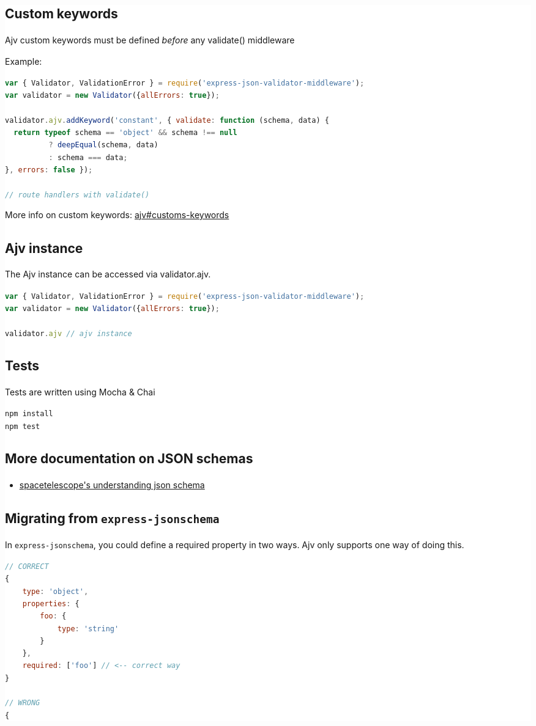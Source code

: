 ## Custom keywords

Ajv custom keywords must be defined *before* any validate() middleware

Example:

```js
var { Validator, ValidationError } = require('express-json-validator-middleware');
var validator = new Validator({allErrors: true});

validator.ajv.addKeyword('constant', { validate: function (schema, data) {
  return typeof schema == 'object' && schema !== null
          ? deepEqual(schema, data)
          : schema === data;
}, errors: false });

// route handlers with validate()
```

More info on custom keywords: [ajv#customs-keywords](https://github.com/epoberezkin/ajv/blob/master/CUSTOM.md#defining-custom-keywords)

## Ajv instance
The Ajv instance can be accessed via validator.ajv.

```js
var { Validator, ValidationError } = require('express-json-validator-middleware');
var validator = new Validator({allErrors: true});

validator.ajv // ajv instance
```

## Tests
Tests are written using Mocha & Chai

```
npm install
npm test
```


## More documentation on JSON schemas

- [spacetelescope's understanding json schema](http://spacetelescope.github.io/understanding-json-schema/)

## <a name="migrating"></a> Migrating from `express-jsonschema`

In `express-jsonschema`, you could define a required property in two ways. Ajv only supports one way of doing this.

```js
// CORRECT
{
    type: 'object',
    properties: {
        foo: {
            type: 'string'
        }
    },
    required: ['foo'] // <-- correct way
}

// WRONG
{
```